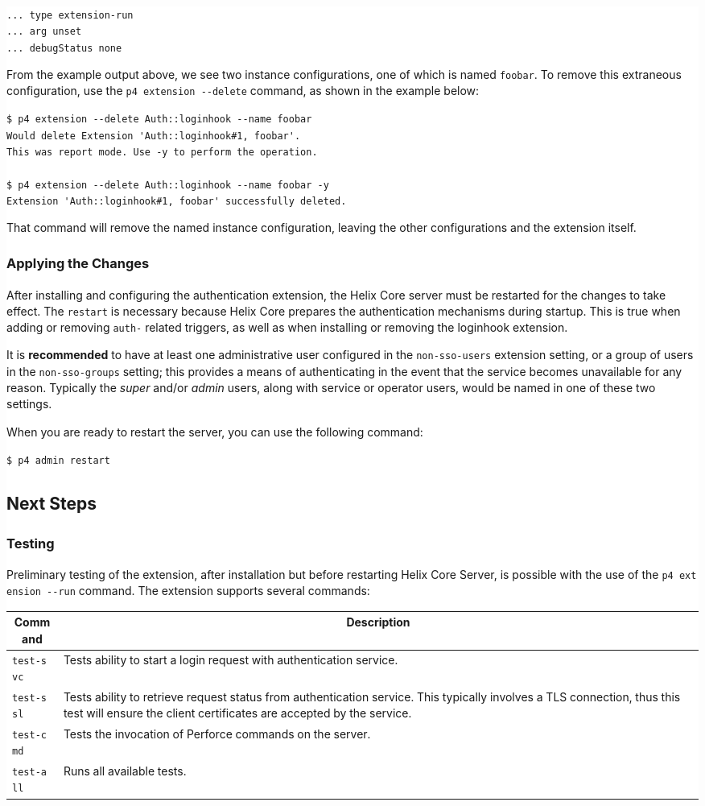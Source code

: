```shell
... type extension-run
... arg unset
... debugStatus none
```

From the example output above, we see two instance configurations, one of which is named `foobar`. To remove this extraneous configuration, use the `p4 extension --delete` command, as shown in the example below:

```
$ p4 extension --delete Auth::loginhook --name foobar
Would delete Extension 'Auth::loginhook#1, foobar'.
This was report mode. Use -y to perform the operation.

$ p4 extension --delete Auth::loginhook --name foobar -y
Extension 'Auth::loginhook#1, foobar' successfully deleted.
```

That command will remove the named instance configuration, leaving the other configurations and the extension itself.

### Applying the Changes

After installing and configuring the authentication extension, the Helix Core server must be restarted for the changes to take effect. The `restart` is necessary because Helix Core prepares the authentication mechanisms during startup. This is true when adding or removing `auth-` related triggers, as well as when installing or removing the loginhook extension.

It is **recommended** to have at least one administrative user configured in the `non-sso-users` extension setting, or a group of users in the `non-sso-groups` setting; this provides a means of authenticating in the event that the service becomes unavailable for any reason. Typically the _super_ and/or _admin_ users, along with service or operator users, would be named in one of these two settings.

When you are ready to restart the server, you can use the following command:

```shell
$ p4 admin restart
```

## Next Steps

### Testing

Preliminary testing of the extension, after installation but before restarting Helix Core Server, is possible with the use of the `p4 extension --run` command. The extension supports several commands:

| Command | Description |
| ------- | ----------- |
| <nobr>`test-svc`</nobr> | Tests ability to start a login request with authentication service. |
| <nobr>`test-ssl`</nobr> | Tests ability to retrieve request status from authentication service. This typically involves a TLS connection, thus this test will ensure the client certificates are accepted by the service. |
| <nobr>`test-cmd`</nobr> | Tests the invocation of Perforce commands on the server. |
| <nobr>`test-all`</nobr> | Runs all available tests. |
